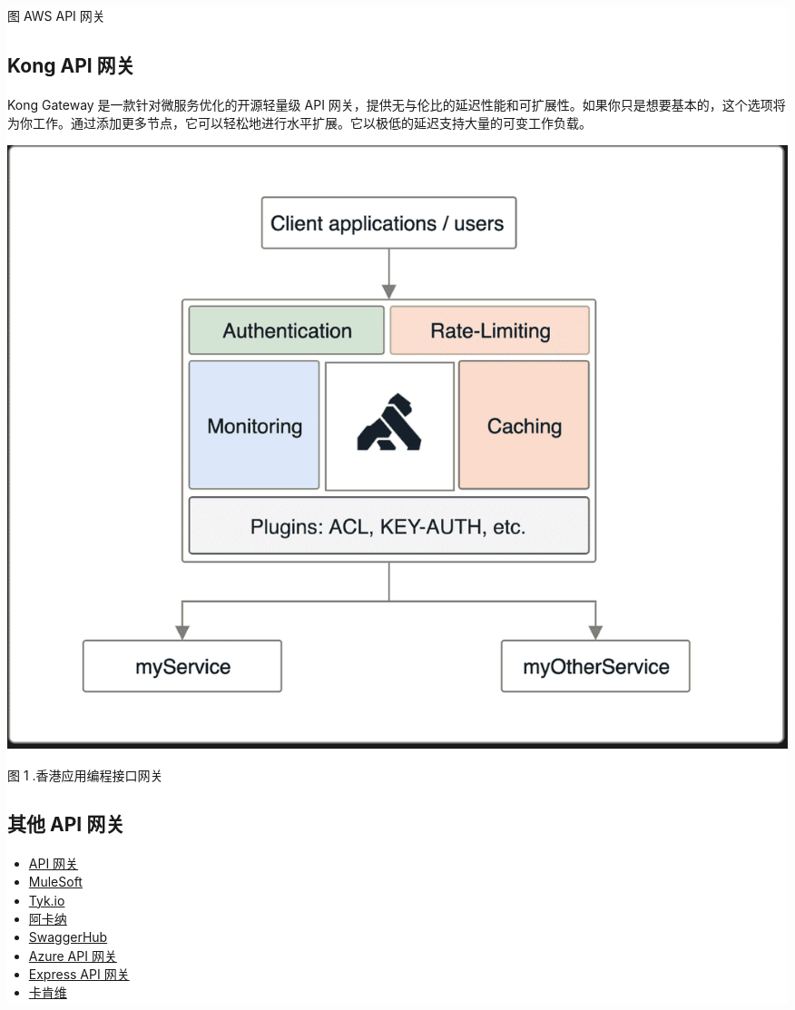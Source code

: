 图 AWS API 网关

## Kong API 网关

Kong Gateway 是一款针对微服务优化的开源轻量级 API 网关，提供无与伦比的延迟性能和可扩展性。如果你只是想要基本的，这个选项将为你工作。通过添加更多节点，它可以轻松地进行水平扩展。它以极低的延迟支持大量的可变工作负载。

![](img/b676824deadb2c22463008bd875c4b8f.png)

图 1 .香港应用编程接口网关

## 其他 API 网关

*   [API 网关](https://apigee.com/api-management/)
*   [MuleSoft](https://www.mulesoft.com/platform/api-management)
*   [Tyk.io](https://github.com/TykTechnologies/tyk)
*   [阿卡纳](https://www.akana.com/products/api-platform/api-gateway)
*   [SwaggerHub](https://swagger.io/tools/swaggerhub/)
*   [Azure API 网关](https://azure.microsoft.com/en-us/services/api-management/)
*   [Express API 网关](https://www.express-gateway.io/)
*   [卡肯维](https://www.krakend.io/)
